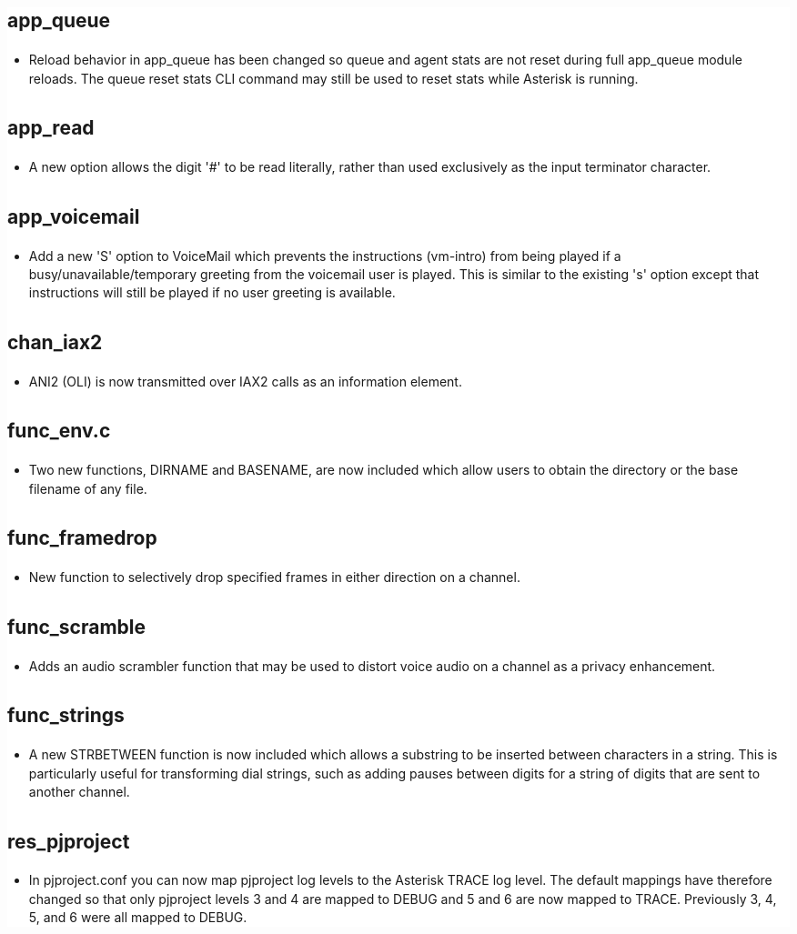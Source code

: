 app_queue
------------------
 * Reload behavior in app_queue has been changed so
   queue and agent stats are not reset during full
   app_queue module reloads. The queue reset stats
   CLI command may still be used to reset stats while
   Asterisk is running.

app_read
------------------
 * A new option allows the digit '#' to be read literally,
   rather than used exclusively as the input terminator
   character.

app_voicemail
------------------
 * Add a new 'S' option to VoiceMail which prevents the instructions
   (vm-intro) from being played if a busy/unavailable/temporary greeting
   from the voicemail user is played. This is similar to the existing 's'
   option except that instructions will still be played if no user
   greeting is available.

chan_iax2
------------------
 * ANI2 (OLI) is now transmitted over IAX2 calls
   as an information element.

func_env.c
------------------
 * Two new functions, DIRNAME and BASENAME, are now
   included which allow users to obtain the directory
   or the base filename of any file.

func_framedrop
------------------
 * New function to selectively drop specified frames
   in either direction on a channel.

func_scramble
------------------
 * Adds an audio scrambler function that may be used to
   distort voice audio on a channel as a privacy
   enhancement.

func_strings
------------------
 * A new STRBETWEEN function is now included which
   allows a substring to be inserted between characters
   in a string. This is particularly useful for transforming
   dial strings, such as adding pauses between digits
   for a string of digits that are sent to another channel.

res_pjproject
------------------
 * In pjproject.conf you can now map pjproject log levels
   to the Asterisk TRACE log level.  The default mappings
   have therefore changed so that only pjproject levels
   3 and 4 are mapped to DEBUG and 5 and 6 are now mapped
   to TRACE.  Previously 3, 4, 5, and 6 were all mapped to
   DEBUG.
